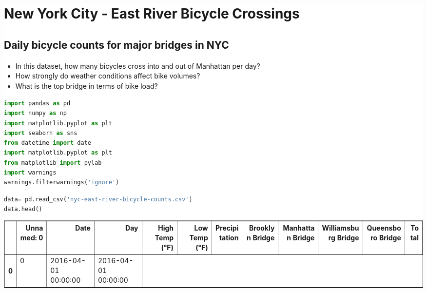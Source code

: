 # New York City - East River Bicycle Crossings

## Daily bicycle counts for major bridges in NYC

- In this dataset, how many bicycles cross into and out of Manhattan per day?
- How strongly do weather conditions affect bike volumes?
- What is the top bridge in terms of bike load?


```python
import pandas as pd
import numpy as np
import matplotlib.pyplot as plt
import seaborn as sns
from datetime import date
import matplotlib.pyplot as plt
from matplotlib import pylab
import warnings
warnings.filterwarnings('ignore')
```


```python
data= pd.read_csv('nyc-east-river-bicycle-counts.csv')
data.head()
```




<div>
<style scoped>
    .dataframe tbody tr th:only-of-type {
        vertical-align: middle;
    }

    .dataframe tbody tr th {
        vertical-align: top;
    }

    .dataframe thead th {
        text-align: right;
    }
</style>
<table border="1" class="dataframe">
  <thead>
    <tr style="text-align: right;">
      <th></th>
      <th>Unnamed: 0</th>
      <th>Date</th>
      <th>Day</th>
      <th>High Temp (°F)</th>
      <th>Low Temp (°F)</th>
      <th>Precipitation</th>
      <th>Brooklyn Bridge</th>
      <th>Manhattan Bridge</th>
      <th>Williamsburg Bridge</th>
      <th>Queensboro Bridge</th>
      <th>Total</th>
    </tr>
  </thead>
  <tbody>
    <tr>
      <th>0</th>
      <td>0</td>
      <td>2016-04-01 00:00:00</td>
      <td>2016-04-01 00:00:00</td>
